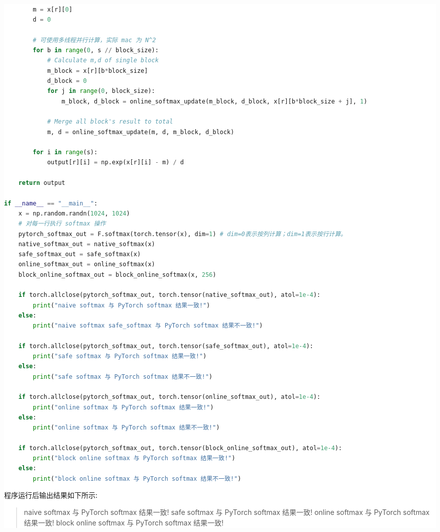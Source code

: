 ```python
        m = x[r][0]
        d = 0
        
        # 可使用多线程并行计算，实际 mac 为 N^2
        for b in range(0, s // block_size):
            # Calculate m,d of single block
            m_block = x[r][b*block_size]
            d_block = 0
            for j in range(0, block_size):
                m_block, d_block = online_softmax_update(m_block, d_block, x[r][b*block_size + j], 1)
            
            # Merge all block's result to total
            m, d = online_softmax_update(m, d, m_block, d_block) 
            
        for i in range(s):
            output[r][i] = np.exp(x[r][i] - m) / d
    
    return output
     
if __name__ == "__main__":
    x = np.random.randn(1024, 1024)
    # 对每一行执行 softmax 操作
    pytorch_softmax_out = F.softmax(torch.tensor(x), dim=1) # dim=0表示按列计算；dim=1表示按行计算。
    native_softmax_out = native_softmax(x)
    safe_softmax_out = safe_softmax(x)
    online_softmax_out = online_softmax(x)
    block_online_softmax_out = block_online_softmax(x, 256)
    
    if torch.allclose(pytorch_softmax_out, torch.tensor(native_softmax_out), atol=1e-4):
        print("naive softmax 与 PyTorch softmax 结果一致!")
    else:
        print("naive softmax safe_softmax 与 PyTorch softmax 结果不一致!")
    
    if torch.allclose(pytorch_softmax_out, torch.tensor(safe_softmax_out), atol=1e-4):
        print("safe softmax 与 PyTorch softmax 结果一致!")
    else:
        print("safe softmax 与 PyTorch softmax 结果不一致!")
    
    if torch.allclose(pytorch_softmax_out, torch.tensor(online_softmax_out), atol=1e-4):
        print("online softmax 与 PyTorch softmax 结果一致!")
    else:
        print("online softmax 与 PyTorch softmax 结果不一致!")

    if torch.allclose(pytorch_softmax_out, torch.tensor(block_online_softmax_out), atol=1e-4):
        print("block online softmax 与 PyTorch softmax 结果一致!")
    else:
        print("block online softmax 与 PyTorch softmax 结果不一致!")
```

程序运行后输出结果如下所示:
> naive softmax 与 PyTorch softmax 结果一致!
safe softmax 与 PyTorch softmax 结果一致!
online softmax 与 PyTorch softmax 结果一致!
block online softmax 与 PyTorch softmax 结果一致!
